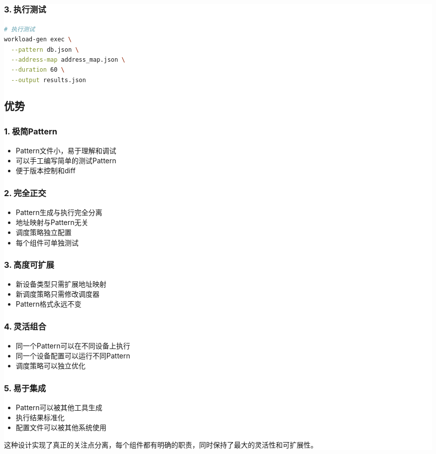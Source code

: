 ### 3. 执行测试

```bash
# 执行测试
workload-gen exec \
  --pattern db.json \
  --address-map address_map.json \
  --duration 60 \
  --output results.json
```

## 优势

### 1. 极简Pattern
- Pattern文件小，易于理解和调试
- 可以手工编写简单的测试Pattern
- 便于版本控制和diff

### 2. 完全正交
- Pattern生成与执行完全分离
- 地址映射与Pattern无关
- 调度策略独立配置
- 每个组件可单独测试

### 3. 高度可扩展
- 新设备类型只需扩展地址映射
- 新调度策略只需修改调度器
- Pattern格式永远不变

### 4. 灵活组合
- 同一个Pattern可以在不同设备上执行
- 同一个设备配置可以运行不同Pattern
- 调度策略可以独立优化

### 5. 易于集成
- Pattern可以被其他工具生成
- 执行结果标准化
- 配置文件可以被其他系统使用

这种设计实现了真正的关注点分离，每个组件都有明确的职责，同时保持了最大的灵活性和可扩展性。 